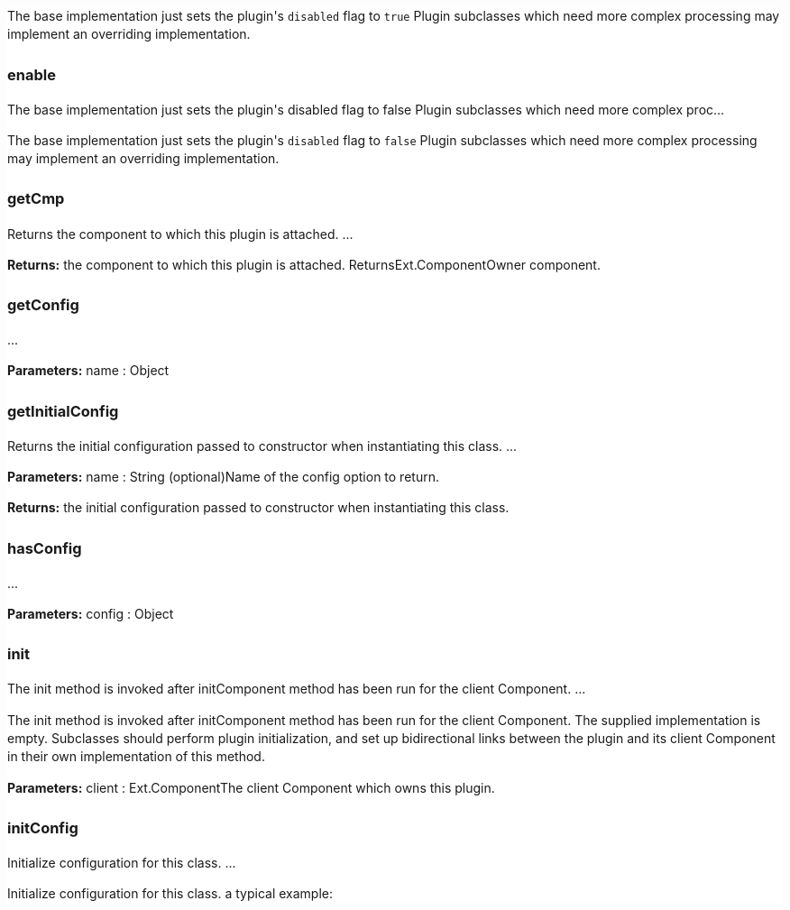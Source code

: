The base implementation just sets the plugin's `disabled` flag to `true` Plugin subclasses which need more complex processing may implement an overriding implementation.


### enable

The base implementation just sets the plugin's disabled flag to false Plugin subclasses which need more complex proc...

The base implementation just sets the plugin's `disabled` flag to `false` Plugin subclasses which need more complex processing may implement an overriding implementation.


### getCmp

Returns the component to which this plugin is attached. ...

**Returns:** the component to which this plugin is attached. ReturnsExt.ComponentOwner component.


### getConfig

...

**Parameters:** name : Object


### getInitialConfig

Returns the initial configuration passed to constructor when instantiating this class. ...

**Parameters:** name : String (optional)Name of the config option to return.

**Returns:** the initial configuration passed to constructor when instantiating this class.


### hasConfig

...

**Parameters:** config : Object


### init

The init method is invoked after initComponent method has been run for the client Component. ...

The init method is invoked after initComponent method has been run for the client Component. The supplied implementation is empty. Subclasses should perform plugin initialization, and set up bidirectional links between the plugin and its client Component in their own implementation of this method.

**Parameters:** client : Ext.ComponentThe client Component which owns this plugin.


### initConfig

Initialize configuration for this class. ...

Initialize configuration for this class. a typical example:
